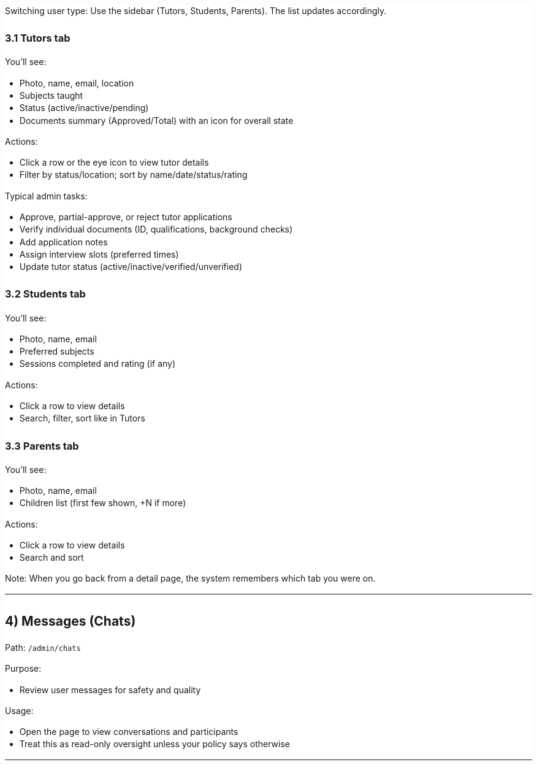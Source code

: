 Switching user type: Use the sidebar (Tutors, Students, Parents). The list updates accordingly.

### 3.1 Tutors tab
You’ll see:
- Photo, name, email, location
- Subjects taught
- Status (active/inactive/pending)
- Documents summary (Approved/Total) with an icon for overall state

Actions:
- Click a row or the eye icon to view tutor details
- Filter by status/location; sort by name/date/status/rating

Typical admin tasks:
- Approve, partial-approve, or reject tutor applications
- Verify individual documents (ID, qualifications, background checks)
- Add application notes
- Assign interview slots (preferred times)
- Update tutor status (active/inactive/verified/unverified)

### 3.2 Students tab
You’ll see:
- Photo, name, email
- Preferred subjects
- Sessions completed and rating (if any)

Actions:
- Click a row to view details
- Search, filter, sort like in Tutors

### 3.3 Parents tab
You’ll see:
- Photo, name, email
- Children list (first few shown, +N if more)

Actions:
- Click a row to view details
- Search and sort

Note: When you go back from a detail page, the system remembers which tab you were on.

---

## 4) Messages (Chats)

Path: `/admin/chats`

Purpose:
- Review user messages for safety and quality

Usage:
- Open the page to view conversations and participants
- Treat this as read-only oversight unless your policy says otherwise

---